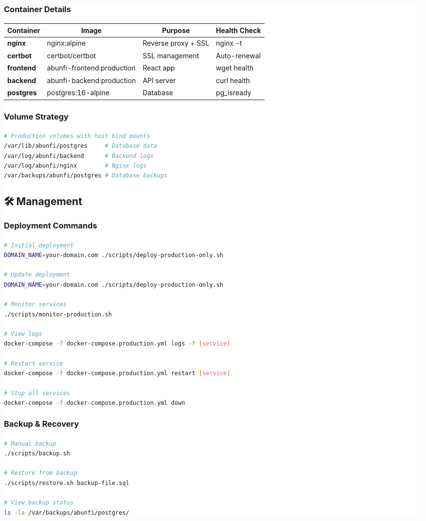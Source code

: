 ### **Container Details**

| Container | Image | Purpose | Health Check |
|-----------|-------|---------|--------------|
| **nginx** | nginx:alpine | Reverse proxy + SSL | nginx -t |
| **certbot** | certbot/certbot | SSL management | Auto-renewal |
| **frontend** | abunfi-frontend:production | React app | wget health |
| **backend** | abunfi-backend:production | API server | curl health |
| **postgres** | postgres:16-alpine | Database | pg_isready |

### **Volume Strategy**
```bash
# Production volumes with host bind mounts
/var/lib/abunfi/postgres     # Database data
/var/log/abunfi/backend      # Backend logs
/var/log/abunfi/nginx        # Nginx logs
/var/backups/abunfi/postgres # Database backups
```

## 🛠️ Management

### **Deployment Commands**
```bash
# Initial deployment
DOMAIN_NAME=your-domain.com ./scripts/deploy-production-only.sh

# Update deployment
DOMAIN_NAME=your-domain.com ./scripts/deploy-production-only.sh

# Monitor services
./scripts/monitor-production.sh

# View logs
docker-compose -f docker-compose.production.yml logs -f [service]

# Restart service
docker-compose -f docker-compose.production.yml restart [service]

# Stop all services
docker-compose -f docker-compose.production.yml down
```

### **Backup & Recovery**
```bash
# Manual backup
./scripts/backup.sh

# Restore from backup
./scripts/restore.sh backup-file.sql

# View backup status
ls -la /var/backups/abunfi/postgres/
```
